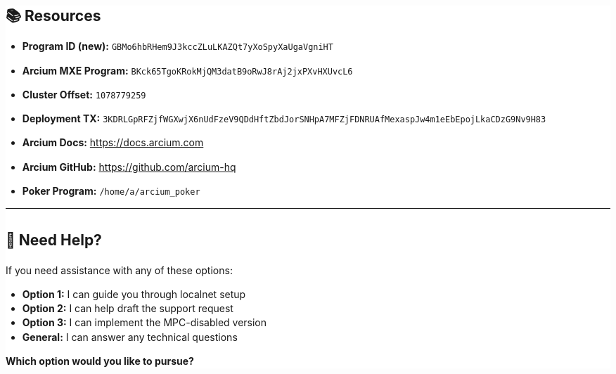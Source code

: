
## 📚 Resources

- **Program ID (new):** `GBMo6hbRHem9J3kccZLuLKAZQt7yXoSpyXaUgaVgniHT`
- **Arcium MXE Program:** `BKck65TgoKRokMjQM3datB9oRwJ8rAj2jxPXvHXUvcL6`
- **Cluster Offset:** `1078779259`
- **Deployment TX:** `3KDRLGpRFZjfWGXwjX6nUdFzeV9QDdHftZbdJorSNHpA7MFZjFDNRUAfMexaspJw4m1eEbEpojLkaCDzG9Nv9H83`

- **Arcium Docs:** https://docs.arcium.com
- **Arcium GitHub:** https://github.com/arcium-hq
- **Poker Program:** `/home/a/arcium_poker`

---

## 🤝 Need Help?

If you need assistance with any of these options:
- **Option 1:** I can guide you through localnet setup
- **Option 2:** I can help draft the support request
- **Option 3:** I can implement the MPC-disabled version
- **General:** I can answer any technical questions

**Which option would you like to pursue?**

